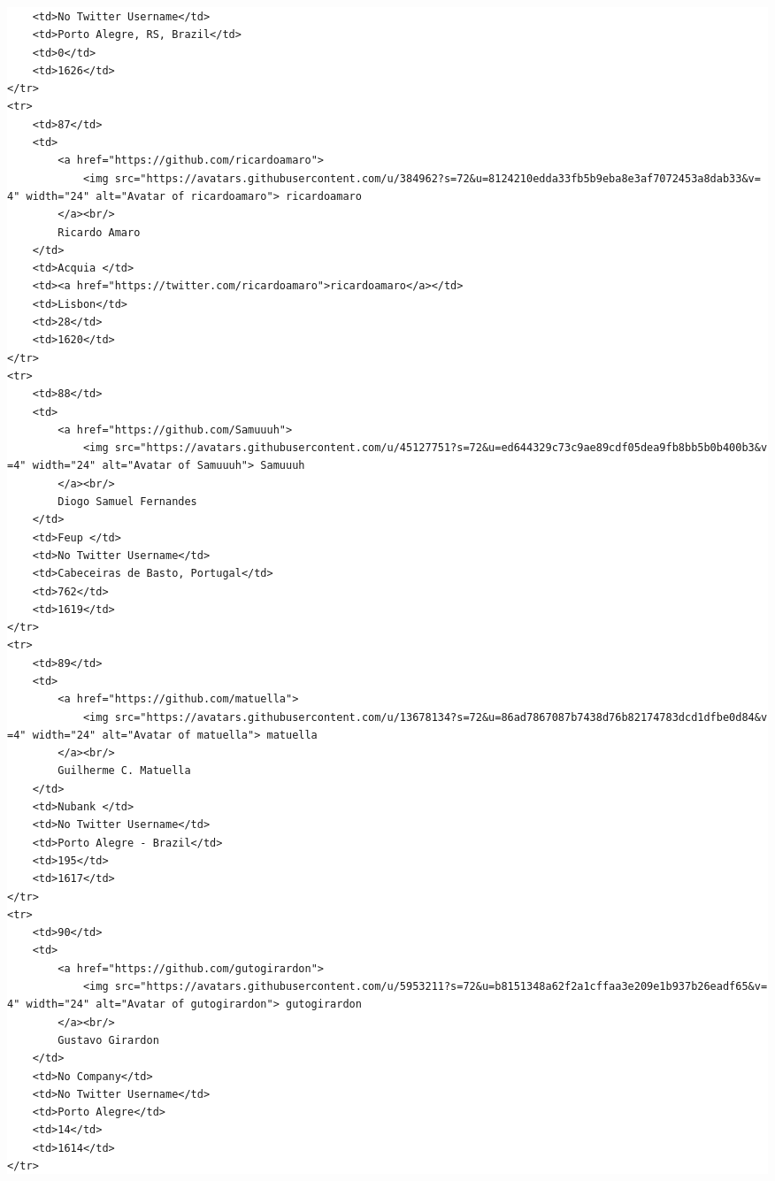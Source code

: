 		<td>No Twitter Username</td>
		<td>Porto Alegre, RS, Brazil</td>
		<td>0</td>
		<td>1626</td>
	</tr>
	<tr>
		<td>87</td>
		<td>
			<a href="https://github.com/ricardoamaro">
				<img src="https://avatars.githubusercontent.com/u/384962?s=72&u=8124210edda33fb5b9eba8e3af7072453a8dab33&v=4" width="24" alt="Avatar of ricardoamaro"> ricardoamaro
			</a><br/>
			Ricardo Amaro
		</td>
		<td>Acquia </td>
		<td><a href="https://twitter.com/ricardoamaro">ricardoamaro</a></td>
		<td>Lisbon</td>
		<td>28</td>
		<td>1620</td>
	</tr>
	<tr>
		<td>88</td>
		<td>
			<a href="https://github.com/Samuuuh">
				<img src="https://avatars.githubusercontent.com/u/45127751?s=72&u=ed644329c73c9ae89cdf05dea9fb8bb5b0b400b3&v=4" width="24" alt="Avatar of Samuuuh"> Samuuuh
			</a><br/>
			Diogo Samuel Fernandes
		</td>
		<td>Feup </td>
		<td>No Twitter Username</td>
		<td>Cabeceiras de Basto, Portugal</td>
		<td>762</td>
		<td>1619</td>
	</tr>
	<tr>
		<td>89</td>
		<td>
			<a href="https://github.com/matuella">
				<img src="https://avatars.githubusercontent.com/u/13678134?s=72&u=86ad7867087b7438d76b82174783dcd1dfbe0d84&v=4" width="24" alt="Avatar of matuella"> matuella
			</a><br/>
			Guilherme C. Matuella
		</td>
		<td>Nubank </td>
		<td>No Twitter Username</td>
		<td>Porto Alegre - Brazil</td>
		<td>195</td>
		<td>1617</td>
	</tr>
	<tr>
		<td>90</td>
		<td>
			<a href="https://github.com/gutogirardon">
				<img src="https://avatars.githubusercontent.com/u/5953211?s=72&u=b8151348a62f2a1cffaa3e209e1b937b26eadf65&v=4" width="24" alt="Avatar of gutogirardon"> gutogirardon
			</a><br/>
			Gustavo Girardon
		</td>
		<td>No Company</td>
		<td>No Twitter Username</td>
		<td>Porto Alegre</td>
		<td>14</td>
		<td>1614</td>
	</tr>
